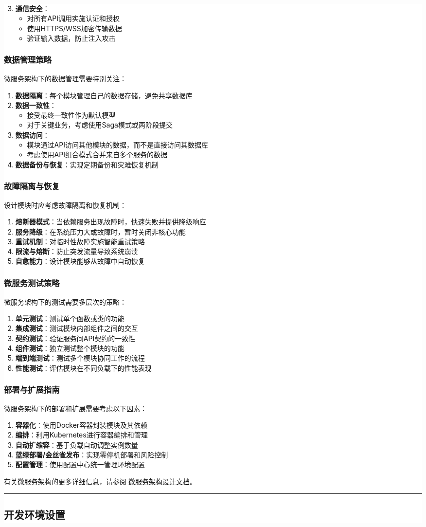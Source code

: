 3. **通信安全**：
   - 对所有API调用实施认证和授权
   - 使用HTTPS/WSS加密传输数据
   - 验证输入数据，防止注入攻击

### 数据管理策略

微服务架构下的数据管理需要特别关注：

1. **数据隔离**：每个模块管理自己的数据存储，避免共享数据库
2. **数据一致性**：
   - 接受最终一致性作为默认模型
   - 对于关键业务，考虑使用Saga模式或两阶段提交
3. **数据访问**：
   - 模块通过API访问其他模块的数据，而不是直接访问其数据库
   - 考虑使用API组合模式合并来自多个服务的数据
4. **数据备份与恢复**：实现定期备份和灾难恢复机制

### 故障隔离与恢复

设计模块时应考虑故障隔离和恢复机制：

1. **熔断器模式**：当依赖服务出现故障时，快速失败并提供降级响应
2. **服务降级**：在系统压力大或故障时，暂时关闭非核心功能
3. **重试机制**：对临时性故障实施智能重试策略
4. **限流与熔断**：防止突发流量导致系统崩溃
5. **自愈能力**：设计模块能够从故障中自动恢复

### 微服务测试策略

微服务架构下的测试需要多层次的策略：

1. **单元测试**：测试单个函数或类的功能
2. **集成测试**：测试模块内部组件之间的交互
3. **契约测试**：验证服务间API契约的一致性
4. **组件测试**：独立测试整个模块的功能
5. **端到端测试**：测试多个模块协同工作的流程
6. **性能测试**：评估模块在不同负载下的性能表现

### 部署与扩展指南

微服务架构下的部署和扩展需要考虑以下因素：

1. **容器化**：使用Docker容器封装模块及其依赖
2. **编排**：利用Kubernetes进行容器编排和管理
3. **自动扩缩容**：基于负载自动调整实例数量
4. **蓝绿部署/金丝雀发布**：实现零停机部署和风险控制
5. **配置管理**：使用配置中心统一管理环境配置

有关微服务架构的更多详细信息，请参阅 [微服务架构设计文档](architecture/MICROSERVICE_ARCHITECTURE.md)。

---

## 开发环境设置
